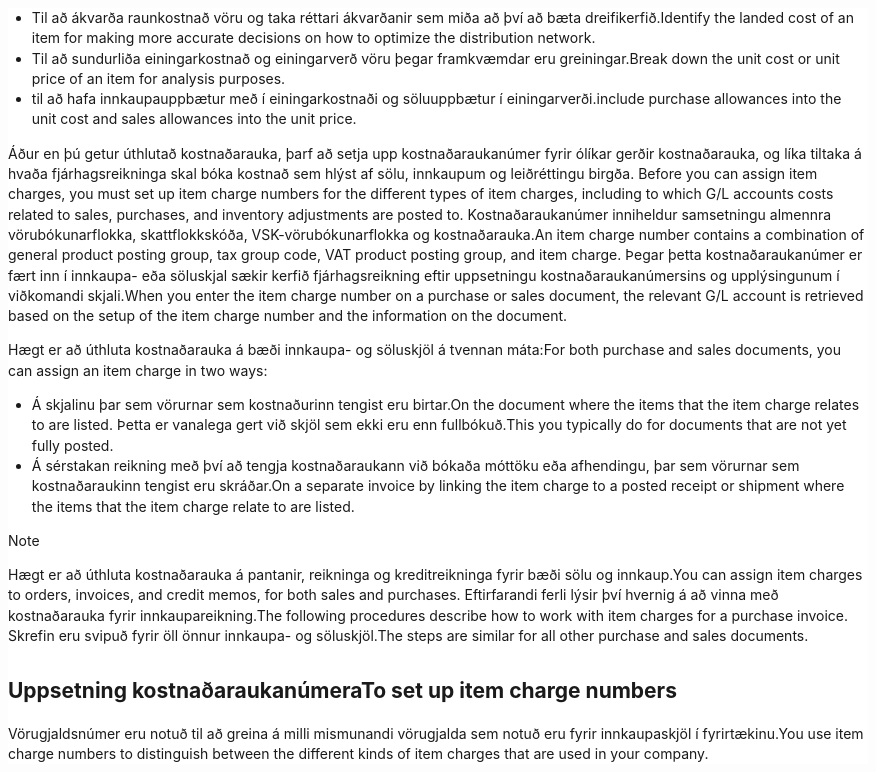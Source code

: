 - <span data-ttu-id="d6d72-108">Til að ákvarða raunkostnað vöru og taka réttari ákvarðanir sem miða að því að bæta dreifikerfið.</span><span class="sxs-lookup"><span data-stu-id="d6d72-108">Identify the landed cost of an item for making more accurate decisions on how to optimize the distribution network.</span></span>
- <span data-ttu-id="d6d72-109">Til að sundurliða einingarkostnað og einingarverð vöru þegar framkvæmdar eru greiningar.</span><span class="sxs-lookup"><span data-stu-id="d6d72-109">Break down the unit cost or unit price of an item for analysis purposes.</span></span>
- <span data-ttu-id="d6d72-110">til að hafa innkaupauppbætur með í einingarkostnaði og söluuppbætur í einingarverði.</span><span class="sxs-lookup"><span data-stu-id="d6d72-110">include purchase allowances into the unit cost and sales allowances into the unit price.</span></span>

<span data-ttu-id="d6d72-111">Áður en þú getur úthlutað kostnaðarauka, þarf að setja upp kostnaðaraukanúmer fyrir ólíkar gerðir kostnaðarauka, og líka tiltaka á hvaða fjárhagsreikninga skal bóka kostnað sem hlýst af sölu, innkaupum og leiðréttingu birgða. </span><span class="sxs-lookup"><span data-stu-id="d6d72-111">Before you can assign item charges, you must set up item charge numbers for the different types of item charges, including to which G/L accounts costs related to sales, purchases, and inventory adjustments are posted to.</span></span> <span data-ttu-id="d6d72-112">Kostnaðaraukanúmer inniheldur samsetningu almennra vörubókunarflokka, skattflokkskóða, VSK-vörubókunarflokka og kostnaðarauka.</span><span class="sxs-lookup"><span data-stu-id="d6d72-112">An item charge number contains a combination of general product posting group, tax group code, VAT product posting group, and item charge.</span></span> <span data-ttu-id="d6d72-113">Þegar þetta kostnaðaraukanúmer er fært inn í innkaupa- eða söluskjal sækir kerfið fjárhagsreikning eftir uppsetningu kostnaðaraukanúmersins og upplýsingunum í viðkomandi skjali.</span><span class="sxs-lookup"><span data-stu-id="d6d72-113">When you enter the item charge number on a purchase or sales document, the relevant G/L account is retrieved based on the setup of the item charge number and the information on the document.</span></span>

<span data-ttu-id="d6d72-114">Hægt er að úthluta kostnaðarauka á bæði innkaupa- og söluskjöl á tvennan máta:</span><span class="sxs-lookup"><span data-stu-id="d6d72-114">For both purchase and sales documents, you can assign an item charge in two ways:</span></span>
- <span data-ttu-id="d6d72-115">Á skjalinu þar sem vörurnar sem kostnaðurinn tengist eru birtar.</span><span class="sxs-lookup"><span data-stu-id="d6d72-115">On the document where the items that the item charge relates to are listed.</span></span> <span data-ttu-id="d6d72-116">Þetta er vanalega gert við skjöl sem ekki eru enn fullbókuð.</span><span class="sxs-lookup"><span data-stu-id="d6d72-116">This you typically do for documents that are not yet fully posted.</span></span>
- <span data-ttu-id="d6d72-117">Á sérstakan reikning með því að tengja kostnaðaraukann við bókaða móttöku eða afhendingu, þar sem vörurnar sem kostnaðaraukinn tengist eru skráðar.</span><span class="sxs-lookup"><span data-stu-id="d6d72-117">On a separate invoice by linking the item charge to a posted receipt or shipment where the items that the item charge relate to are listed.</span></span>

> [!NOTE]  
>   <span data-ttu-id="d6d72-118">Hægt er að úthluta kostnaðarauka á pantanir, reikninga og kreditreikninga fyrir bæði sölu og innkaup.</span><span class="sxs-lookup"><span data-stu-id="d6d72-118">You can assign item charges to orders, invoices, and credit memos, for both sales and purchases.</span></span> <span data-ttu-id="d6d72-119">Eftirfarandi ferli lýsir því hvernig á að vinna með kostnaðarauka fyrir innkaupareikning.</span><span class="sxs-lookup"><span data-stu-id="d6d72-119">The following procedures describe how to work with item charges for a purchase invoice.</span></span> <span data-ttu-id="d6d72-120">Skrefin eru svipuð fyrir öll önnur innkaupa- og söluskjöl.</span><span class="sxs-lookup"><span data-stu-id="d6d72-120">The steps are similar for all other purchase and sales documents.</span></span>

## <a name="to-set-up-item-charge-numbers"></a><span data-ttu-id="d6d72-121">Uppsetning kostnaðaraukanúmera</span><span class="sxs-lookup"><span data-stu-id="d6d72-121">To set up item charge numbers</span></span>
<span data-ttu-id="d6d72-122">Vörugjaldsnúmer eru notuð til að greina á milli mismunandi vörugjalda sem notuð eru fyrir innkaupaskjöl í fyrirtækinu.</span><span class="sxs-lookup"><span data-stu-id="d6d72-122">You use item charge numbers to distinguish between the different kinds of item charges that are used in your company.</span></span>
